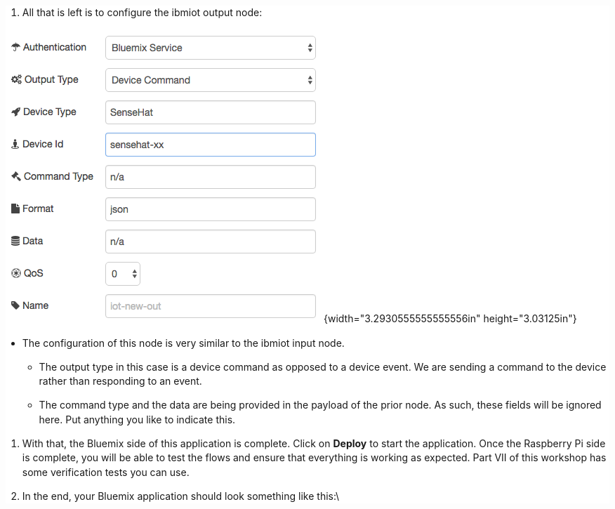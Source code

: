 1.  All that is left is to configure the ibmiot output node:

![](./media/image38.png){width="3.2930555555555556in"
height="3.03125in"}

-   The configuration of this node is very similar to the ibmiot input
    node.

    -   The output type in this case is a device command as opposed to a
        device event. We are sending a command to the device rather than
        responding to an event.

    -   The command type and the data are being provided in the payload
        of the prior node. As such, these fields will be ignored here.
        Put anything you like to indicate this.

1.  With that, the Bluemix side of this application is complete. Click
    on **Deploy** to start the application. Once the Raspberry Pi side
    is complete, you will be able to test the flows and ensure that
    everything is working as expected. Part VII of this workshop has
    some verification tests you can use.

2.  In the end, your Bluemix application should look something like
    this:\